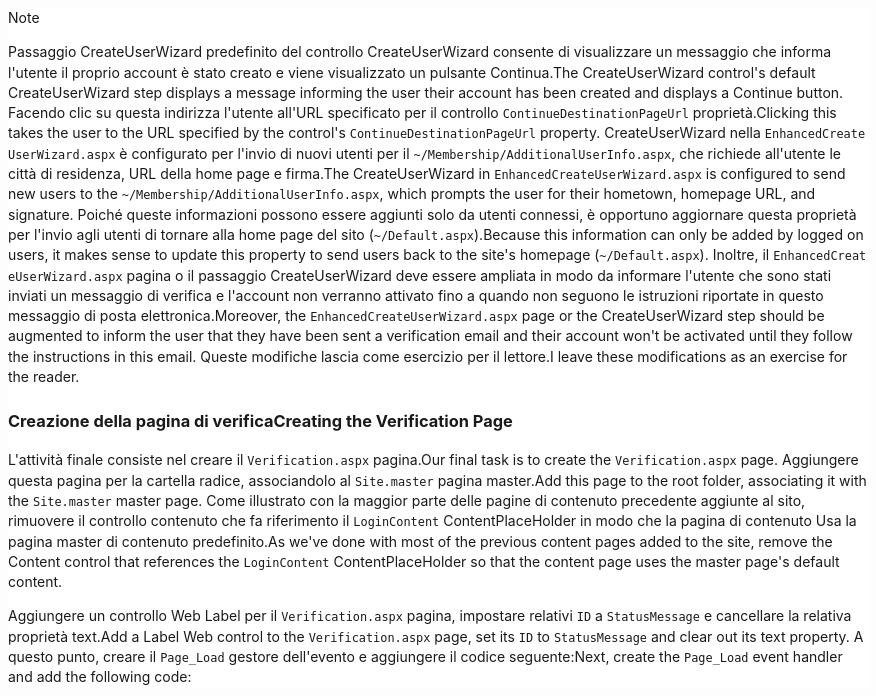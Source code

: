 
> [!NOTE]
> <span data-ttu-id="0d144-262">Passaggio CreateUserWizard predefinito del controllo CreateUserWizard consente di visualizzare un messaggio che informa l'utente il proprio account è stato creato e viene visualizzato un pulsante Continua.</span><span class="sxs-lookup"><span data-stu-id="0d144-262">The CreateUserWizard control's default CreateUserWizard step displays a message informing the user their account has been created and displays a Continue button.</span></span> <span data-ttu-id="0d144-263">Facendo clic su questa indirizza l'utente all'URL specificato per il controllo `ContinueDestinationPageUrl` proprietà.</span><span class="sxs-lookup"><span data-stu-id="0d144-263">Clicking this takes the user to the URL specified by the control's `ContinueDestinationPageUrl` property.</span></span> <span data-ttu-id="0d144-264">CreateUserWizard nella `EnhancedCreateUserWizard.aspx` è configurato per l'invio di nuovi utenti per il `~/Membership/AdditionalUserInfo.aspx`, che richiede all'utente le città di residenza, URL della home page e firma.</span><span class="sxs-lookup"><span data-stu-id="0d144-264">The CreateUserWizard in `EnhancedCreateUserWizard.aspx` is configured to send new users to the `~/Membership/AdditionalUserInfo.aspx`, which prompts the user for their hometown, homepage URL, and signature.</span></span> <span data-ttu-id="0d144-265">Poiché queste informazioni possono essere aggiunti solo da utenti connessi, è opportuno aggiornare questa proprietà per l'invio agli utenti di tornare alla home page del sito (`~/Default.aspx`).</span><span class="sxs-lookup"><span data-stu-id="0d144-265">Because this information can only be added by logged on users, it makes sense to update this property to send users back to the site's homepage (`~/Default.aspx`).</span></span> <span data-ttu-id="0d144-266">Inoltre, il `EnhancedCreateUserWizard.aspx` pagina o il passaggio CreateUserWizard deve essere ampliata in modo da informare l'utente che sono stati inviati un messaggio di verifica e l'account non verranno attivato fino a quando non seguono le istruzioni riportate in questo messaggio di posta elettronica.</span><span class="sxs-lookup"><span data-stu-id="0d144-266">Moreover, the `EnhancedCreateUserWizard.aspx` page or the CreateUserWizard step should be augmented to inform the user that they have been sent a verification email and their account won't be activated until they follow the instructions in this email.</span></span> <span data-ttu-id="0d144-267">Queste modifiche lascia come esercizio per il lettore.</span><span class="sxs-lookup"><span data-stu-id="0d144-267">I leave these modifications as an exercise for the reader.</span></span>


### <a name="creating-the-verification-page"></a><span data-ttu-id="0d144-268">Creazione della pagina di verifica</span><span class="sxs-lookup"><span data-stu-id="0d144-268">Creating the Verification Page</span></span>

<span data-ttu-id="0d144-269">L'attività finale consiste nel creare il `Verification.aspx` pagina.</span><span class="sxs-lookup"><span data-stu-id="0d144-269">Our final task is to create the `Verification.aspx` page.</span></span> <span data-ttu-id="0d144-270">Aggiungere questa pagina per la cartella radice, associandolo al `Site.master` pagina master.</span><span class="sxs-lookup"><span data-stu-id="0d144-270">Add this page to the root folder, associating it with the `Site.master` master page.</span></span> <span data-ttu-id="0d144-271">Come illustrato con la maggior parte delle pagine di contenuto precedente aggiunte al sito, rimuovere il controllo contenuto che fa riferimento il `LoginContent` ContentPlaceHolder in modo che la pagina di contenuto Usa la pagina master di contenuto predefinito.</span><span class="sxs-lookup"><span data-stu-id="0d144-271">As we've done with most of the previous content pages added to the site, remove the Content control that references the `LoginContent` ContentPlaceHolder so that the content page uses the master page's default content.</span></span>

<span data-ttu-id="0d144-272">Aggiungere un controllo Web Label per il `Verification.aspx` pagina, impostare relativi `ID` a `StatusMessage` e cancellare la relativa proprietà text.</span><span class="sxs-lookup"><span data-stu-id="0d144-272">Add a Label Web control to the `Verification.aspx` page, set its `ID` to `StatusMessage` and clear out its text property.</span></span> <span data-ttu-id="0d144-273">A questo punto, creare il `Page_Load` gestore dell'evento e aggiungere il codice seguente:</span><span class="sxs-lookup"><span data-stu-id="0d144-273">Next, create the `Page_Load` event handler and add the following code:</span></span>
